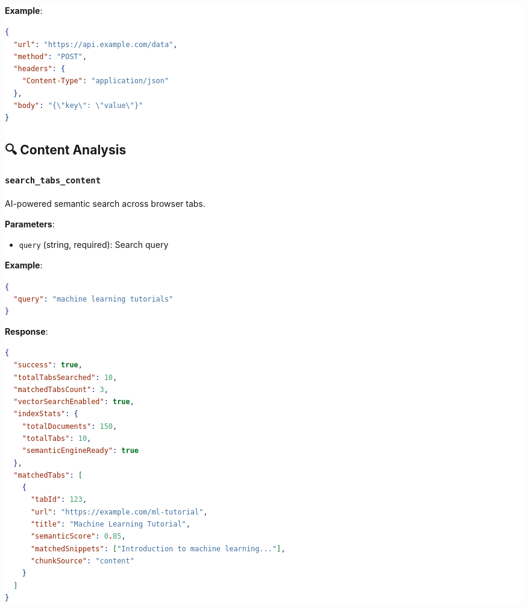 **Example**:

```json
{
  "url": "https://api.example.com/data",
  "method": "POST",
  "headers": {
    "Content-Type": "application/json"
  },
  "body": "{\"key\": \"value\"}"
}
```

## 🔍 Content Analysis

### `search_tabs_content`

AI-powered semantic search across browser tabs.

**Parameters**:

- `query` (string, required): Search query

**Example**:

```json
{
  "query": "machine learning tutorials"
}
```

**Response**:

```json
{
  "success": true,
  "totalTabsSearched": 10,
  "matchedTabsCount": 3,
  "vectorSearchEnabled": true,
  "indexStats": {
    "totalDocuments": 150,
    "totalTabs": 10,
    "semanticEngineReady": true
  },
  "matchedTabs": [
    {
      "tabId": 123,
      "url": "https://example.com/ml-tutorial",
      "title": "Machine Learning Tutorial",
      "semanticScore": 0.85,
      "matchedSnippets": ["Introduction to machine learning..."],
      "chunkSource": "content"
    }
  ]
}
```
